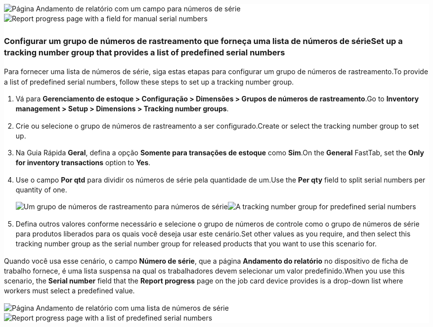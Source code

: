 <span data-ttu-id="f28be-209">![Página Andamento de relatório com um campo para números de série](media/job-card-device-serial-manual.png "Página Andamento de relatório com um campo para números de série")</span><span class="sxs-lookup"><span data-stu-id="f28be-209">![Report progress page with a field for manual serial numbers](media/job-card-device-serial-manual.png "Report progress page with a field for manual serial numbers")</span></span>

### <a name="set-up-a-tracking-number-group-that-provides-a-list-of-predefined-serial-numbers"></a><span data-ttu-id="f28be-210">Configurar um grupo de números de rastreamento que forneça uma lista de números de série</span><span class="sxs-lookup"><span data-stu-id="f28be-210">Set up a tracking number group that provides a list of predefined serial numbers</span></span>

<span data-ttu-id="f28be-211">Para fornecer uma lista de números de série, siga estas etapas para configurar um grupo de números de rastreamento.</span><span class="sxs-lookup"><span data-stu-id="f28be-211">To provide a list of predefined serial numbers, follow these steps to set up a tracking number group.</span></span>

1. <span data-ttu-id="f28be-212">Vá para **Gerenciamento de estoque \> Configuração \> Dimensões \> Grupos de números de rastreamento**.</span><span class="sxs-lookup"><span data-stu-id="f28be-212">Go to **Inventory management \> Setup \> Dimensions \> Tracking number groups**.</span></span>
1. <span data-ttu-id="f28be-213">Crie ou selecione o grupo de números de rastreamento a ser configurado.</span><span class="sxs-lookup"><span data-stu-id="f28be-213">Create or select the tracking number group to set up.</span></span>
1. <span data-ttu-id="f28be-214">Na Guia Rápida **Geral**, defina a opção **Somente para transações de estoque** como **Sim**.</span><span class="sxs-lookup"><span data-stu-id="f28be-214">On the **General** FastTab, set the **Only for inventory transactions** option to **Yes**.</span></span>
1. <span data-ttu-id="f28be-215">Use o campo **Por qtd** para dividir os números de série pela quantidade de um.</span><span class="sxs-lookup"><span data-stu-id="f28be-215">Use the **Per qty** field to split serial numbers per quantity of one.</span></span>

    <span data-ttu-id="f28be-216">![Um grupo de números de rastreamento para números de série](media/tracking-number-group-predefined-sn.png "Um grupo de números de rastreamento para números de série")</span><span class="sxs-lookup"><span data-stu-id="f28be-216">![A tracking number group for predefined serial numbers](media/tracking-number-group-predefined-sn.png "A tracking number group for predefined serial numbers")</span></span>

1. <span data-ttu-id="f28be-217">Defina outros valores conforme necessário e selecione o grupo de números de controle como o grupo de números de série para produtos liberados para os quais você deseja usar este cenário.</span><span class="sxs-lookup"><span data-stu-id="f28be-217">Set other values as you require, and then select this tracking number group as the serial number group for released products that you want to use this scenario for.</span></span>

<span data-ttu-id="f28be-218">Quando você usa esse cenário, o campo **Número de série**, que a página **Andamento do relatório** no dispositivo de ficha de trabalho fornece, é uma lista suspensa na qual os trabalhadores devem selecionar um valor predefinido.</span><span class="sxs-lookup"><span data-stu-id="f28be-218">When you use this scenario, the **Serial number** field that the **Report progress** page on the job card device provides is a drop-down list where workers must select a predefined value.</span></span>

<span data-ttu-id="f28be-219">![Página Andamento de relatório com uma lista de números de série](media/job-card-device-serial-predefined.png "Página Andamento de relatório com uma lista de números de série")</span><span class="sxs-lookup"><span data-stu-id="f28be-219">![Report progress page with a list of predefined serial numbers](media/job-card-device-serial-predefined.png "Report progress page with a list of predefined serial numbers")</span></span>
